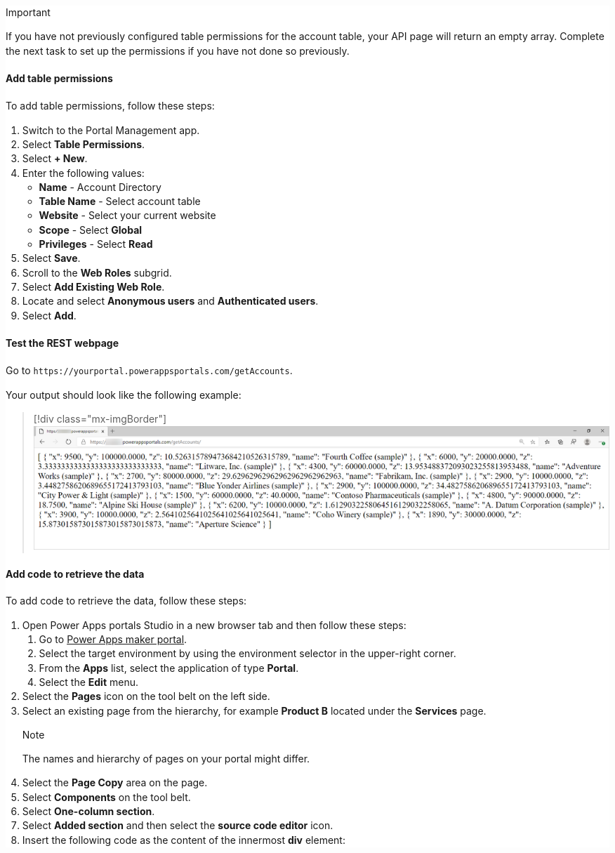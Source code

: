 > [!IMPORTANT]
> If you have not previously configured table permissions for the account table, your API page will return an empty array. Complete the next task to set up the permissions if you have not done so previously.

#### Add table permissions

To add table permissions, follow these steps:

1. Switch to the Portal Management app.
1. Select **Table Permissions**.
1. Select **+ New**.
1. Enter the following values:
    - **Name** - Account Directory
    - **Table Name** - Select account table
    - **Website** - Select your current website
    - **Scope** - Select **Global**
    - **Privileges** - Select **Read**
1. Select **Save**.
1. Scroll to the **Web Roles** subgrid.
1. Select **Add Existing Web Role**.
1. Locate and select **Anonymous users** and **Authenticated users**.
1. Select **Add**.

#### Test the REST webpage

Go to `https://yourportal.powerappsportals.com/getAccounts`.

Your output should look like the following example:

   > [!div class="mx-imgBorder"]
   > [![Screenshot example of the REST webpage output.](../media/rest-data.png)](../media/rest-data.png#lightbox)

#### Add code to retrieve the data

To add code to retrieve the data, follow these steps:

1. Open Power Apps portals Studio in a new browser tab and then follow these steps:
    1. Go to [Power Apps maker portal](https://make.powerapps.com/?azure-portal=true).
    1. Select the target environment by using the environment selector in the upper-right corner.
    1. From the **Apps** list, select the application of type **Portal**.
    1. Select the **Edit** menu.
1. Select the **Pages** icon on the tool belt on the left side.
1. Select an existing page from the hierarchy, for example **Product B** located under the **Services** page.
    > [!NOTE]
    > The names and hierarchy of pages on your portal might differ.
1. Select the **Page Copy** area on the page.
1. Select **Components** on the tool belt.
1. Select **One-column section**.
1. Select **Added section** and then select the **source code editor** icon.
1. Insert the following code as the content of the innermost **div** element:

